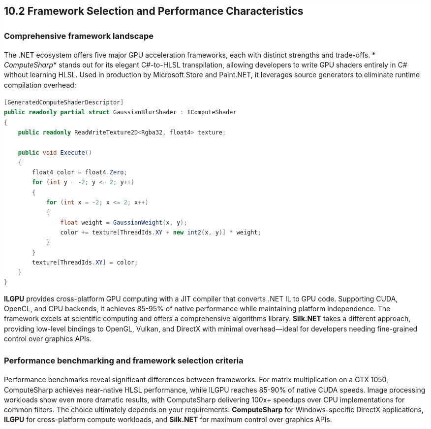 ## 10.2 Framework Selection and Performance Characteristics

### Comprehensive framework landscape

The .NET ecosystem offers five major GPU acceleration frameworks, each with distinct strengths and trade-offs. *
*ComputeSharp** stands out for its elegant C#-to-HLSL transpilation, allowing developers to write GPU shaders entirely
in C# without learning HLSL. Used in production by Microsoft Store and Paint.NET, it leverages source generators to
eliminate runtime compilation overhead:

```csharp
[GeneratedComputeShaderDescriptor]
public readonly partial struct GaussianBlurShader : IComputeShader
{
    public readonly ReadWriteTexture2D<Rgba32, float4> texture;

    public void Execute()
    {
        float4 color = float4.Zero;
        for (int y = -2; y <= 2; y++)
        {
            for (int x = -2; x <= 2; x++)
            {
                float weight = GaussianWeight(x, y);
                color += texture[ThreadIds.XY + new int2(x, y)] * weight;
            }
        }
        texture[ThreadIds.XY] = color;
    }
}
```

**ILGPU** provides cross-platform GPU computing with a JIT compiler that converts .NET IL to GPU code. Supporting CUDA,
OpenCL, and CPU backends, it achieves 85-95% of native performance while maintaining platform independence. The
framework excels at scientific computing and offers a comprehensive algorithms library. **Silk.NET** takes a different
approach, providing low-level bindings to OpenGL, Vulkan, and DirectX with minimal overhead—ideal for developers needing
fine-grained control over graphics APIs.

### Performance benchmarking and framework selection criteria

Performance benchmarks reveal significant differences between frameworks. For matrix multiplication on a GTX 1050,
ComputeSharp achieves near-native HLSL performance, while ILGPU reaches 85-90% of native CUDA speeds. Image processing
workloads show even more dramatic results, with ComputeSharp delivering 100x+ speedups over CPU implementations for
common filters. The choice ultimately depends on your requirements: **ComputeSharp** for Windows-specific DirectX
applications, **ILGPU** for cross-platform compute workloads, and **Silk.NET** for maximum control over graphics APIs.
